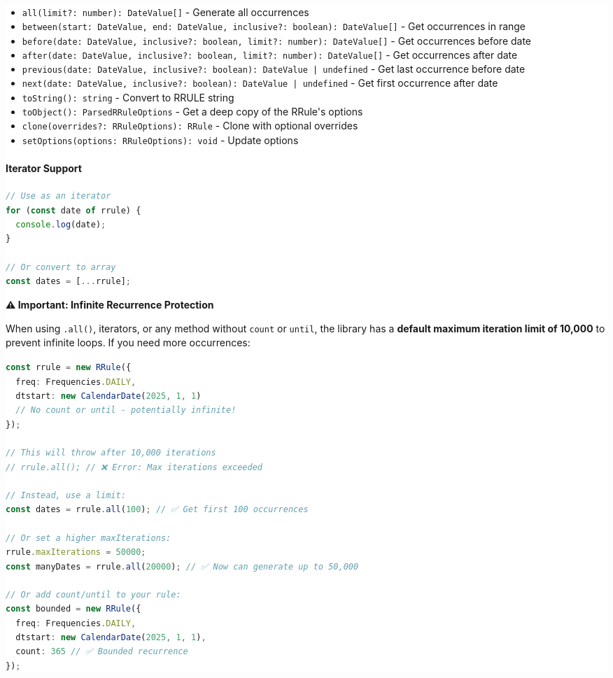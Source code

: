 - `all(limit?: number): DateValue[]` - Generate all occurrences
- `between(start: DateValue, end: DateValue, inclusive?: boolean): DateValue[]` - Get occurrences in range
- `before(date: DateValue, inclusive?: boolean, limit?: number): DateValue[]` - Get occurrences before date
- `after(date: DateValue, inclusive?: boolean, limit?: number): DateValue[]` - Get occurrences after date
- `previous(date: DateValue, inclusive?: boolean): DateValue | undefined` - Get last occurrence before date
- `next(date: DateValue, inclusive?: boolean): DateValue | undefined` - Get first occurrence after date
- `toString(): string` - Convert to RRULE string
- `toObject(): ParsedRRuleOptions` - Get a deep copy of the RRule's options
- `clone(overrides?: RRuleOptions): RRule` - Clone with optional overrides
- `setOptions(options: RRuleOptions): void` - Update options

#### Iterator Support

```typescript
// Use as an iterator
for (const date of rrule) {
  console.log(date);
}

// Or convert to array
const dates = [...rrule];
```

**⚠️ Important: Infinite Recurrence Protection**

When using `.all()`, iterators, or any method without `count` or `until`, the library has a **default maximum iteration limit of 10,000** to prevent infinite loops. If you need more occurrences:

```typescript
const rrule = new RRule({
  freq: Frequencies.DAILY,
  dtstart: new CalendarDate(2025, 1, 1)
  // No count or until - potentially infinite!
});

// This will throw after 10,000 iterations
// rrule.all(); // ❌ Error: Max iterations exceeded

// Instead, use a limit:
const dates = rrule.all(100); // ✅ Get first 100 occurrences

// Or set a higher maxIterations:
rrule.maxIterations = 50000;
const manyDates = rrule.all(20000); // ✅ Now can generate up to 50,000

// Or add count/until to your rule:
const bounded = new RRule({
  freq: Frequencies.DAILY,
  dtstart: new CalendarDate(2025, 1, 1),
  count: 365 // ✅ Bounded recurrence
});
```
